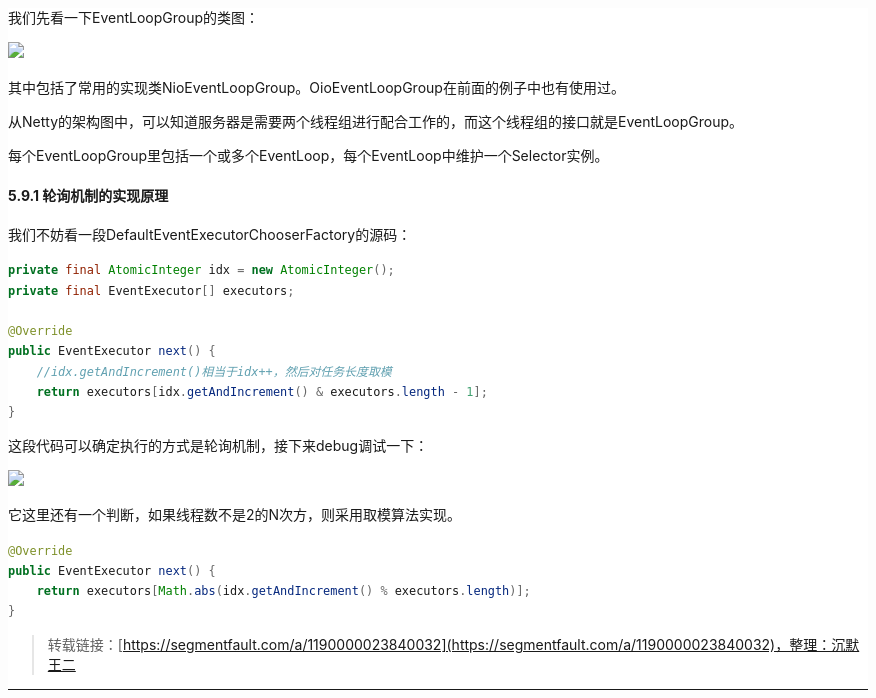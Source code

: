 我们先看一下EventLoopGroup的类图：

![](https://cdn.tobebetterjavaer.com/tobebetterjavaer/images/nice-article/segmentfault-chaoxxnettyrmkzpjglsegmentfaultsf-e589d377-fbf9-47a0-9db5-f4cc0e5a4bf9.jpg)

其中包括了常用的实现类NioEventLoopGroup。OioEventLoopGroup在前面的例子中也有使用过。

从Netty的架构图中，可以知道服务器是需要两个线程组进行配合工作的，而这个线程组的接口就是EventLoopGroup。

每个EventLoopGroup里包括一个或多个EventLoop，每个EventLoop中维护一个Selector实例。

#### 5.9.1 轮询机制的实现原理

我们不妨看一段DefaultEventExecutorChooserFactory的源码：

```java
private final AtomicInteger idx = new AtomicInteger();
private final EventExecutor[] executors;

@Override
public EventExecutor next() {
    //idx.getAndIncrement()相当于idx++，然后对任务长度取模
    return executors[idx.getAndIncrement() & executors.length - 1];
}
```

这段代码可以确定执行的方式是轮询机制，接下来debug调试一下：

![](https://cdn.tobebetterjavaer.com/tobebetterjavaer/images/nice-article/segmentfault-chaoxxnettyrmkzpjglsegmentfaultsf-cedfb2fd-2e25-4fb5-b13c-13d85aa14f0b.jpg)

它这里还有一个判断，如果线程数不是2的N次方，则采用取模算法实现。

```java
@Override
public EventExecutor next() {
    return executors[Math.abs(idx.getAndIncrement() % executors.length)];
}
```

>转载链接：[https://segmentfault.com/a/1190000023840032](https://segmentfault.com/a/1190000023840032)，整理：沉默王二



----

